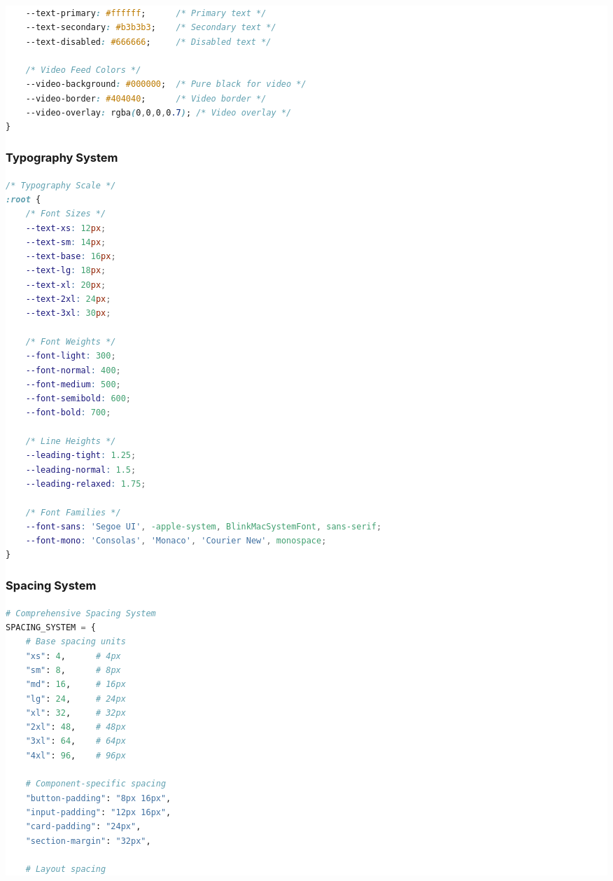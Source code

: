 ```css
    --text-primary: #ffffff;      /* Primary text */
    --text-secondary: #b3b3b3;    /* Secondary text */
    --text-disabled: #666666;     /* Disabled text */
    
    /* Video Feed Colors */
    --video-background: #000000;  /* Pure black for video */
    --video-border: #404040;      /* Video border */
    --video-overlay: rgba(0,0,0,0.7); /* Video overlay */
}
```

### **Typography System**
```css
/* Typography Scale */
:root {
    /* Font Sizes */
    --text-xs: 12px;
    --text-sm: 14px;
    --text-base: 16px;
    --text-lg: 18px;
    --text-xl: 20px;
    --text-2xl: 24px;
    --text-3xl: 30px;
    
    /* Font Weights */
    --font-light: 300;
    --font-normal: 400;
    --font-medium: 500;
    --font-semibold: 600;
    --font-bold: 700;
    
    /* Line Heights */
    --leading-tight: 1.25;
    --leading-normal: 1.5;
    --leading-relaxed: 1.75;
    
    /* Font Families */
    --font-sans: 'Segoe UI', -apple-system, BlinkMacSystemFont, sans-serif;
    --font-mono: 'Consolas', 'Monaco', 'Courier New', monospace;
}
```

### **Spacing System**
```python
# Comprehensive Spacing System
SPACING_SYSTEM = {
    # Base spacing units
    "xs": 4,      # 4px
    "sm": 8,      # 8px
    "md": 16,     # 16px
    "lg": 24,     # 24px
    "xl": 32,     # 32px
    "2xl": 48,    # 48px
    "3xl": 64,    # 64px
    "4xl": 96,    # 96px
    
    # Component-specific spacing
    "button-padding": "8px 16px",
    "input-padding": "12px 16px",
    "card-padding": "24px",
    "section-margin": "32px",
    
    # Layout spacing
```
